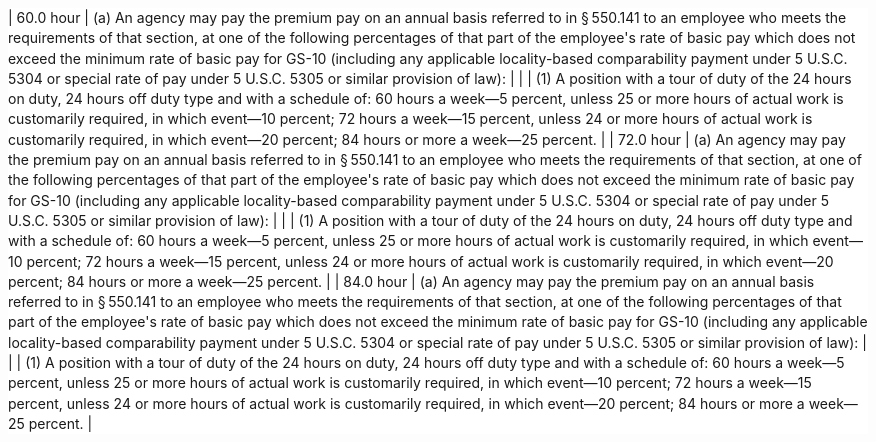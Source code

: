 | 60.0 hour   | (a) An agency may pay the premium pay on an annual basis referred to in &#167;&#8201;550.141 to an employee who meets the requirements of that section, at one of the following percentages of that part of the employee's rate of basic pay which does not exceed the minimum rate of basic pay for GS-10 (including any applicable locality-based comparability payment under 5 U.S.C. 5304 or special rate of pay under 5 U.S.C. 5305 or similar provision of law):                                                                                                                                                                                                                                                                                                                                                                                                                                  |
|             |                 (1) A position with a tour of duty of the 24 hours on duty, 24 hours off duty type and with a schedule of: 60 hours a week&#8212;5 percent, unless 25 or more hours of actual work is customarily required, in which event&#8212;10 percent; 72 hours a week&#8212;15 percent, unless 24 or more hours of actual work is customarily required, in which event&#8212;20 percent; 84 hours or more a week&#8212;25 percent.                                                                                                                                                                                                                                                                                                                                                                                                                                                               |
| 72.0 hour   | (a) An agency may pay the premium pay on an annual basis referred to in &#167;&#8201;550.141 to an employee who meets the requirements of that section, at one of the following percentages of that part of the employee's rate of basic pay which does not exceed the minimum rate of basic pay for GS-10 (including any applicable locality-based comparability payment under 5 U.S.C. 5304 or special rate of pay under 5 U.S.C. 5305 or similar provision of law):                                                                                                                                                                                                                                                                                                                                                                                                                                  |
|             |                 (1) A position with a tour of duty of the 24 hours on duty, 24 hours off duty type and with a schedule of: 60 hours a week&#8212;5 percent, unless 25 or more hours of actual work is customarily required, in which event&#8212;10 percent; 72 hours a week&#8212;15 percent, unless 24 or more hours of actual work is customarily required, in which event&#8212;20 percent; 84 hours or more a week&#8212;25 percent.                                                                                                                                                                                                                                                                                                                                                                                                                                                               |
| 84.0 hour   | (a) An agency may pay the premium pay on an annual basis referred to in &#167;&#8201;550.141 to an employee who meets the requirements of that section, at one of the following percentages of that part of the employee's rate of basic pay which does not exceed the minimum rate of basic pay for GS-10 (including any applicable locality-based comparability payment under 5 U.S.C. 5304 or special rate of pay under 5 U.S.C. 5305 or similar provision of law):                                                                                                                                                                                                                                                                                                                                                                                                                                  |
|             |                 (1) A position with a tour of duty of the 24 hours on duty, 24 hours off duty type and with a schedule of: 60 hours a week&#8212;5 percent, unless 25 or more hours of actual work is customarily required, in which event&#8212;10 percent; 72 hours a week&#8212;15 percent, unless 24 or more hours of actual work is customarily required, in which event&#8212;20 percent; 84 hours or more a week&#8212;25 percent.                                                                                                                                                                                                                                                                                                                                                                                                                                                               |